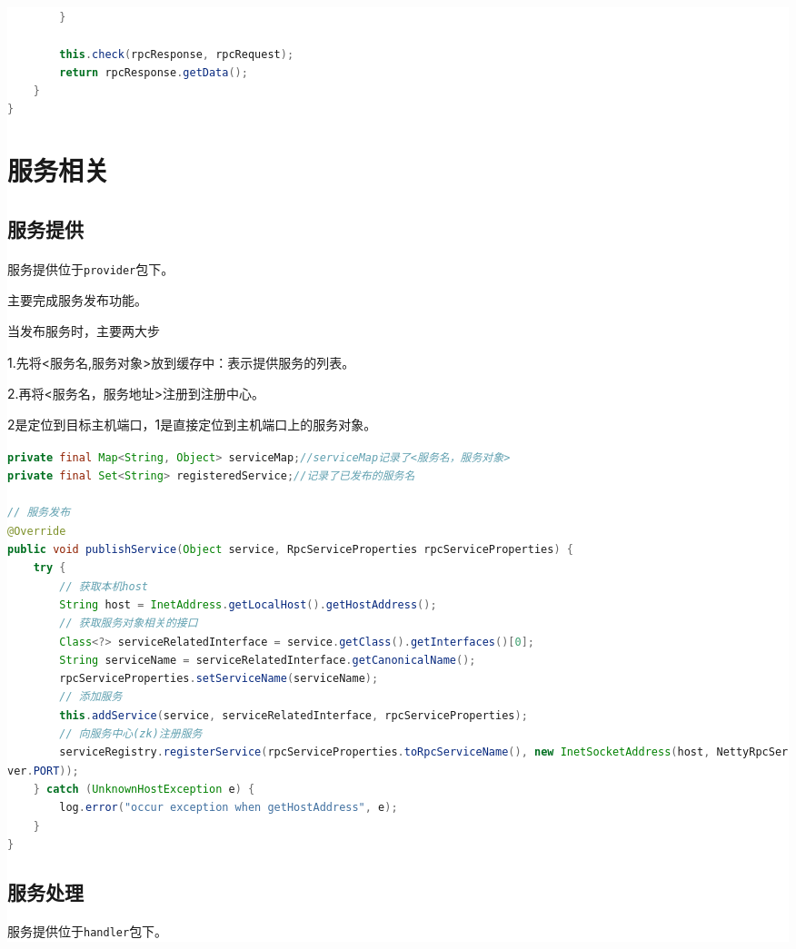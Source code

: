 ```java
        }

        this.check(rpcResponse, rpcRequest);
        return rpcResponse.getData();
    }
}
```

# 服务相关

## 服务提供

服务提供位于`provider`包下。

主要完成服务发布功能。

当发布服务时，主要两大步

1.先将<服务名,服务对象>放到缓存中：表示提供服务的列表。

2.再将<服务名，服务地址>注册到注册中心。

2是定位到目标主机端口，1是直接定位到主机端口上的服务对象。

```java
private final Map<String, Object> serviceMap;//serviceMap记录了<服务名，服务对象>
private final Set<String> registeredService;//记录了已发布的服务名

// 服务发布
@Override
public void publishService(Object service, RpcServiceProperties rpcServiceProperties) {
    try {
        // 获取本机host
        String host = InetAddress.getLocalHost().getHostAddress();
        // 获取服务对象相关的接口
        Class<?> serviceRelatedInterface = service.getClass().getInterfaces()[0];
        String serviceName = serviceRelatedInterface.getCanonicalName();
        rpcServiceProperties.setServiceName(serviceName);
        // 添加服务
        this.addService(service, serviceRelatedInterface, rpcServiceProperties);
        // 向服务中心(zk)注册服务
        serviceRegistry.registerService(rpcServiceProperties.toRpcServiceName(), new InetSocketAddress(host, NettyRpcServer.PORT));
    } catch (UnknownHostException e) {
        log.error("occur exception when getHostAddress", e);
    }
}
```

## 服务处理

服务提供位于`handler`包下。
